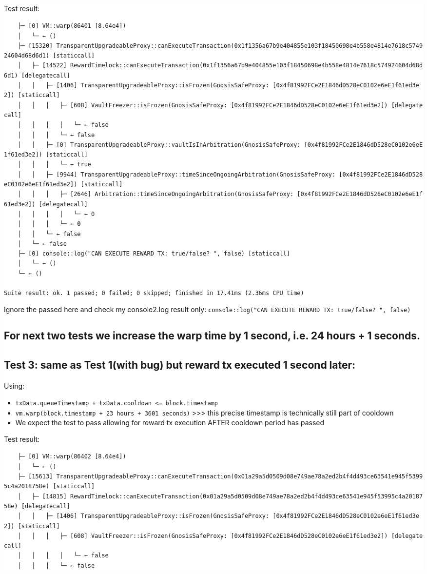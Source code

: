 Test result:

```solidity
    ├─ [0] VM::warp(86401 [8.64e4])
    │   └─ ← ()
    ├─ [15320] TransparentUpgradeableProxy::canExecuteTransaction(0x1f1356a67b9e404855e103f18450698e4b558e4814e7618c574924604d68d6d1) [staticcall]
    │   ├─ [14522] RewardTimelock::canExecuteTransaction(0x1f1356a67b9e404855e103f18450698e4b558e4814e7618c574924604d68d6d1) [delegatecall]
    │   │   ├─ [1406] TransparentUpgradeableProxy::isFrozen(GnosisSafeProxy: [0x4f81992FCe2E1846dD528eC0102e6eE1f61ed3e2]) [staticcall]
    │   │   │   ├─ [608] VaultFreezer::isFrozen(GnosisSafeProxy: [0x4f81992FCe2E1846dD528eC0102e6eE1f61ed3e2]) [delegatecall]
    │   │   │   │   └─ ← false
    │   │   │   └─ ← false
    │   │   ├─ [0] TransparentUpgradeableProxy::vaultIsInArbitration(GnosisSafeProxy: [0x4f81992FCe2E1846dD528eC0102e6eE1f61ed3e2]) [staticcall]
    │   │   │   └─ ← true
    │   │   ├─ [9944] TransparentUpgradeableProxy::timeSinceOngoingArbitration(GnosisSafeProxy: [0x4f81992FCe2E1846dD528eC0102e6eE1f61ed3e2]) [staticcall]
    │   │   │   ├─ [2646] Arbitration::timeSinceOngoingArbitration(GnosisSafeProxy: [0x4f81992FCe2E1846dD528eC0102e6eE1f61ed3e2]) [delegatecall]
    │   │   │   │   └─ ← 0
    │   │   │   └─ ← 0
    │   │   └─ ← false
    │   └─ ← false
    ├─ [0] console::log("CAN EXECUTE REWARD TX: true/false? ", false) [staticcall]
    │   └─ ← ()
    └─ ← ()

Suite result: ok. 1 passed; 0 failed; 0 skipped; finished in 17.41ms (2.36ms CPU time)

```

Ignore the passed here and check my console2.log result only:  `console::log("CAN EXECUTE REWARD TX: true/false? ", false)`

## For next two tests we increase the warp time by 1 second, i.e. 24 hours + 1 seconds.

## Test 3: same as Test 1(with bug) but reward tx executed 1 second later:

Using:

-   `txData.queueTimestamp + txData.cooldown <= block.timestamp`
-   `vm.warp(block.timestamp + 23 hours + 3601 seconds)`  >>> this precise timestamp is technically still part of cooldown
-   We expect the test to pass allowing for reward tx execution AFTER cooldown period has passed

Test result:

```solidity
    ├─ [0] VM::warp(86402 [8.64e4])
    │   └─ ← ()
    ├─ [15613] TransparentUpgradeableProxy::canExecuteTransaction(0x01a29a5d0509d08e749ae78a2ed2b4f4d493ce63541e945f53995c4a2018758e) [staticcall]
    │   ├─ [14815] RewardTimelock::canExecuteTransaction(0x01a29a5d0509d08e749ae78a2ed2b4f4d493ce63541e945f53995c4a2018758e) [delegatecall]
    │   │   ├─ [1406] TransparentUpgradeableProxy::isFrozen(GnosisSafeProxy: [0x4f81992FCe2E1846dD528eC0102e6eE1f61ed3e2]) [staticcall]
    │   │   │   ├─ [608] VaultFreezer::isFrozen(GnosisSafeProxy: [0x4f81992FCe2E1846dD528eC0102e6eE1f61ed3e2]) [delegatecall]
    │   │   │   │   └─ ← false
    │   │   │   └─ ← false
```